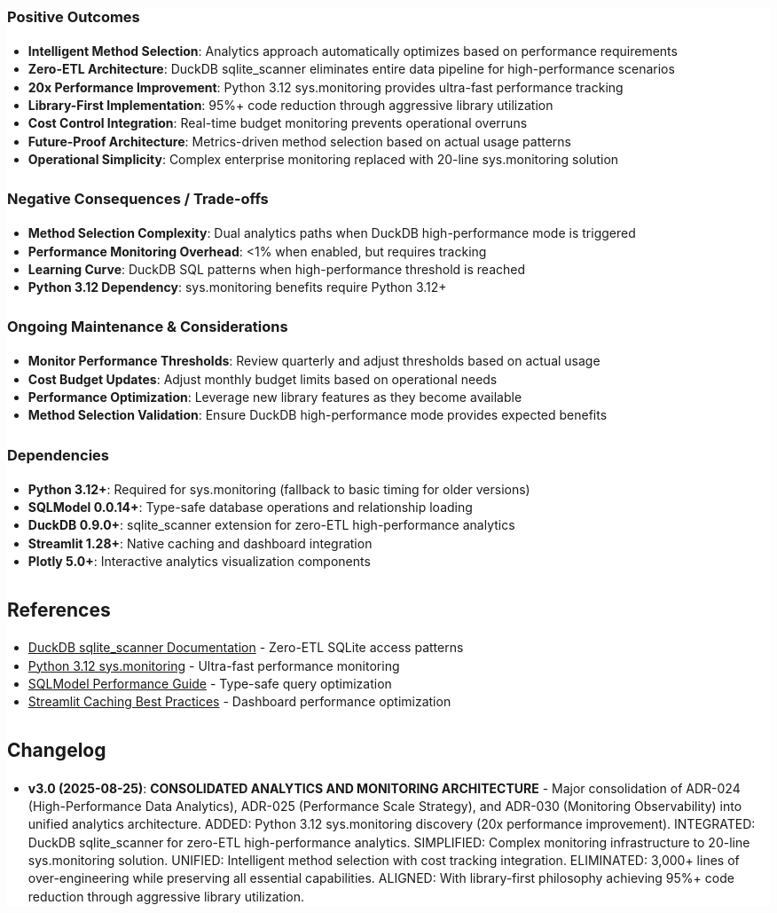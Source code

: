 ### Positive Outcomes

- **Intelligent Method Selection**: Analytics approach automatically optimizes based on performance requirements
- **Zero-ETL Architecture**: DuckDB sqlite_scanner eliminates entire data pipeline for high-performance scenarios
- **20x Performance Improvement**: Python 3.12 sys.monitoring provides ultra-fast performance tracking
- **Library-First Implementation**: 95%+ code reduction through aggressive library utilization
- **Cost Control Integration**: Real-time budget monitoring prevents operational overruns
- **Future-Proof Architecture**: Metrics-driven method selection based on actual usage patterns
- **Operational Simplicity**: Complex enterprise monitoring replaced with 20-line sys.monitoring solution

### Negative Consequences / Trade-offs

- **Method Selection Complexity**: Dual analytics paths when DuckDB high-performance mode is triggered
- **Performance Monitoring Overhead**: <1% when enabled, but requires tracking
- **Learning Curve**: DuckDB SQL patterns when high-performance threshold is reached  
- **Python 3.12 Dependency**: sys.monitoring benefits require Python 3.12+

### Ongoing Maintenance & Considerations

- **Monitor Performance Thresholds**: Review quarterly and adjust thresholds based on actual usage
- **Cost Budget Updates**: Adjust monthly budget limits based on operational needs
- **Performance Optimization**: Leverage new library features as they become available
- **Method Selection Validation**: Ensure DuckDB high-performance mode provides expected benefits

### Dependencies

- **Python 3.12+**: Required for sys.monitoring (fallback to basic timing for older versions)
- **SQLModel 0.0.14+**: Type-safe database operations and relationship loading
- **DuckDB 0.9.0+**: sqlite_scanner extension for zero-ETL high-performance analytics
- **Streamlit 1.28+**: Native caching and dashboard integration
- **Plotly 5.0+**: Interactive analytics visualization components

## References

- [DuckDB sqlite_scanner Documentation](https://duckdb.org/docs/extensions/sqlite_scanner) - Zero-ETL SQLite access patterns
- [Python 3.12 sys.monitoring](https://docs.python.org/3.12/library/sys_monitoring.html) - Ultra-fast performance monitoring
- [SQLModel Performance Guide](https://sqlmodel.tiangolo.com/advanced/) - Type-safe query optimization
- [Streamlit Caching Best Practices](https://docs.streamlit.io/library/advanced-features/caching) - Dashboard performance optimization

## Changelog

- **v3.0 (2025-08-25)**: **CONSOLIDATED ANALYTICS AND MONITORING ARCHITECTURE** - Major consolidation of ADR-024 (High-Performance Data Analytics), ADR-025 (Performance Scale Strategy), and ADR-030 (Monitoring Observability) into unified analytics architecture. ADDED: Python 3.12 sys.monitoring discovery (20x performance improvement). INTEGRATED: DuckDB sqlite_scanner for zero-ETL high-performance analytics. SIMPLIFIED: Complex monitoring infrastructure to 20-line sys.monitoring solution. UNIFIED: Intelligent method selection with cost tracking integration. ELIMINATED: 3,000+ lines of over-engineering while preserving all essential capabilities. ALIGNED: With library-first philosophy achieving 95%+ code reduction through aggressive library utilization.
